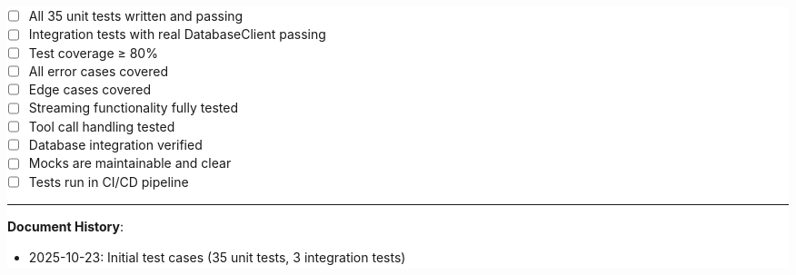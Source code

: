 - [ ] All 35 unit tests written and passing
- [ ] Integration tests with real DatabaseClient passing
- [ ] Test coverage ≥ 80%
- [ ] All error cases covered
- [ ] Edge cases covered
- [ ] Streaming functionality fully tested
- [ ] Tool call handling tested
- [ ] Database integration verified
- [ ] Mocks are maintainable and clear
- [ ] Tests run in CI/CD pipeline

---

**Document History**:
- 2025-10-23: Initial test cases (35 unit tests, 3 integration tests)
